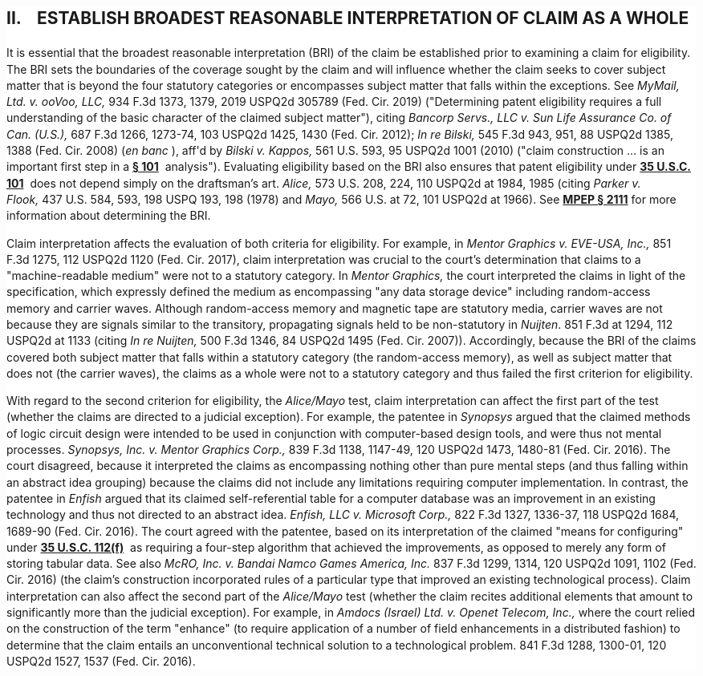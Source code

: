 ## II.    **ESTABLISH BROADEST REASONABLE INTERPRETATION OF CLAIM AS A WHOLE**

It is essential that the broadest reasonable interpretation (BRI) of the claim be established prior to examining a claim for eligibility. The BRI sets the boundaries of the coverage sought by the claim and will influence whether the claim seeks to cover subject matter that is beyond the four statutory categories or encompasses subject matter that falls within the exceptions. See _MyMail, Ltd. v. ooVoo, LLC,_ 934 F.3d 1373, 1379, 2019 USPQ2d 305789 (Fed. Cir. 2019) ("Determining patent eligibility requires a full understanding of the basic character of the claimed subject matter"), citing _Bancorp Servs., LLC v. Sun Life Assurance Co. of Can. (U.S.),_ 687 F.3d 1266, 1273-74, 103 USPQ2d 1425, 1430 (Fed. Cir. 2012); _In re Bilski,_ 545 F.3d 943, 951, 88 USPQ2d 1385, 1388 (Fed. Cir. 2008) (_en banc_ ), aff'd by _Bilski v. Kappos,_ 561 U.S. 593, 95 USPQ2d 1001 (2010) ("claim construction … is an important first step in a **[§ 101](https://mpep.uspto.gov/RDMS/MPEP/print?version=current&href=d0e197004.html#//d0e302376.html)**  analysis"). Evaluating eligibility based on the BRI also ensures that patent eligibility under **[35 U.S.C. 101](https://mpep.uspto.gov/RDMS/MPEP/print?version=current&href=d0e197004.html#//d0e302376.html)**  does not depend simply on the draftsman’s art. _Alice,_ 573 U.S. 208, 224, 110 USPQ2d at 1984, 1985 (citing _Parker v. Flook,_ 437 U.S. 584, 593, 198 USPQ 193, 198 (1978) and _Mayo,_ 566 U.S. at 72, 101 USPQ2d at 1966). See **[MPEP § 2111](https://mpep.uspto.gov/RDMS/MPEP/print?version=current&href=d0e197004.html#//d0e200352.html)** for more information about determining the BRI.

Claim interpretation affects the evaluation of both criteria for eligibility. For example, in _Mentor Graphics v. EVE-USA, Inc.,_ 851 F.3d 1275, 112 USPQ2d 1120 (Fed. Cir. 2017), claim interpretation was crucial to the court’s determination that claims to a "machine-readable medium" were not to a statutory category. In _Mentor Graphics,_ the court interpreted the claims in light of the specification, which expressly defined the medium as encompassing "any data storage device" including random-access memory and carrier waves. Although random-access memory and magnetic tape are statutory media, carrier waves are not because they are signals similar to the transitory, propagating signals held to be non-statutory in _Nuijten_. 851 F.3d at 1294, 112 USPQ2d at 1133 (citing _In re Nuijten,_ 500 F.3d 1346, 84 USPQ2d 1495 (Fed. Cir. 2007)). Accordingly, because the BRI of the claims covered both subject matter that falls within a statutory category (the random-access memory), as well as subject matter that does not (the carrier waves), the claims as a whole were not to a statutory category and thus failed the first criterion for eligibility.

With regard to the second criterion for eligibility, the _Alice/Mayo_ test, claim interpretation can affect the first part of the test (whether the claims are directed to a judicial exception). For example, the patentee in _Synopsys_ argued that the claimed methods of logic circuit design were intended to be used in conjunction with computer-based design tools, and were thus not mental processes. _Synopsys, Inc. v. Mentor Graphics Corp.,_ 839 F.3d 1138, 1147-49, 120 USPQ2d 1473, 1480-81 (Fed. Cir. 2016). The court disagreed, because it interpreted the claims as encompassing nothing other than pure mental steps (and thus falling within an abstract idea grouping) because the claims did not include any limitations requiring computer implementation. In contrast, the patentee in _Enfish_ argued that its claimed self-referential table for a computer database was an improvement in an existing technology and thus not directed to an abstract idea. _Enfish, LLC v. Microsoft Corp.,_ 822 F.3d 1327, 1336-37, 118 USPQ2d 1684, 1689-90 (Fed. Cir. 2016). The court agreed with the patentee, based on its interpretation of the claimed "means for configuring" under **[35 U.S.C. 112(f)](https://mpep.uspto.gov/RDMS/MPEP/print?version=current&href=d0e197004.html#//d0e302824912.html##al_d1d85b_2ae7b_ec)**  as requiring a four-step algorithm that achieved the improvements, as opposed to merely any form of storing tabular data. See also _McRO, Inc. v. Bandai Namco Games America, Inc._ 837 F.3d 1299, 1314, 120 USPQ2d 1091, 1102 (Fed. Cir. 2016) (the claim’s construction incorporated rules of a particular type that improved an existing technological process). Claim interpretation can also affect the second part of the _Alice/Mayo_ test (whether the claim recites additional elements that amount to significantly more than the judicial exception). For example, in _Amdocs (Israel) Ltd. v. Openet Telecom, Inc.,_ where the court relied on the construction of the term "enhance" (to require application of a number of field enhancements in a distributed fashion) to determine that the claim entails an unconventional technical solution to a technological problem. 841 F.3d 1288, 1300-01, 120 USPQ2d 1527, 1537 (Fed. Cir. 2016).
